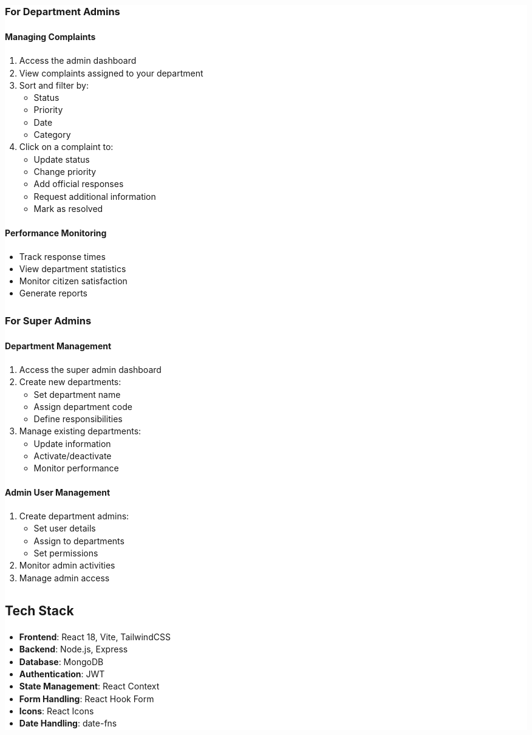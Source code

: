### For Department Admins

#### Managing Complaints
1. Access the admin dashboard
2. View complaints assigned to your department
3. Sort and filter by:
   - Status
   - Priority
   - Date
   - Category
4. Click on a complaint to:
   - Update status
   - Change priority
   - Add official responses
   - Request additional information
   - Mark as resolved

#### Performance Monitoring
- Track response times
- View department statistics
- Monitor citizen satisfaction
- Generate reports

### For Super Admins

#### Department Management
1. Access the super admin dashboard
2. Create new departments:
   - Set department name
   - Assign department code
   - Define responsibilities
3. Manage existing departments:
   - Update information
   - Activate/deactivate
   - Monitor performance

#### Admin User Management
1. Create department admins:
   - Set user details
   - Assign to departments
   - Set permissions
2. Monitor admin activities
3. Manage admin access

## Tech Stack

- **Frontend**: React 18, Vite, TailwindCSS
- **Backend**: Node.js, Express
- **Database**: MongoDB
- **Authentication**: JWT
- **State Management**: React Context
- **Form Handling**: React Hook Form
- **Icons**: React Icons
- **Date Handling**: date-fns
